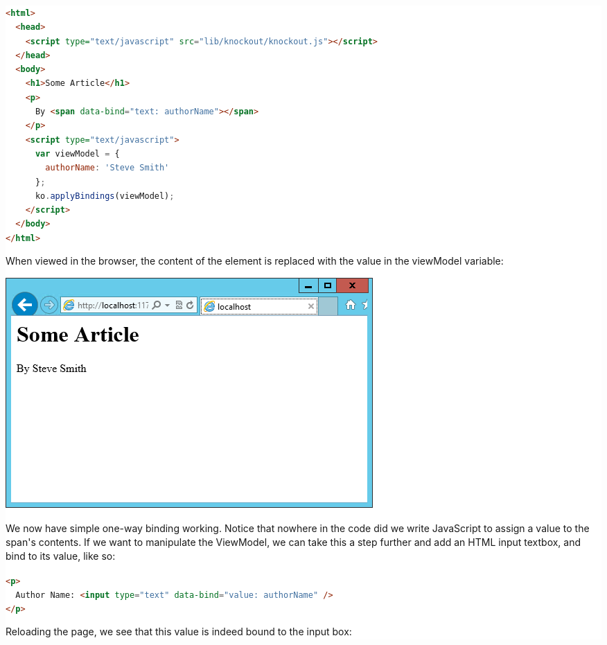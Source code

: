 

````html
<html>
  <head>
    <script type="text/javascript" src="lib/knockout/knockout.js"></script>
  </head>
  <body>
    <h1>Some Article</h1>
    <p>
      By <span data-bind="text: authorName"></span>
    </p>
    <script type="text/javascript">
      var viewModel = {
        authorName: 'Steve Smith'
      };
      ko.applyBindings(viewModel);
    </script>
  </body>
</html>
````

When viewed in the browser, the content of the <span> element is replaced with the value in the viewModel variable:

![image](knockout/_static/simple-binding-screenshot.png)

We now have simple one-way binding working. Notice that nowhere in the code did we write JavaScript to assign a value to the span's contents. If we want to manipulate the ViewModel, we can take this a step further and add an HTML input textbox, and bind to its value, like so:

````html
<p>
  Author Name: <input type="text" data-bind="value: authorName" />
</p>
````

Reloading the page, we see that this value is indeed bound to the input box:
